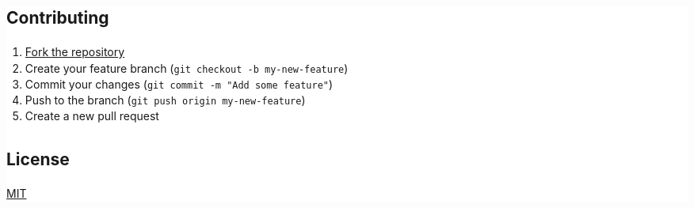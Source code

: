## Contributing

1.  [Fork the repository](https://github.com/gabrielecanepa/middleman-webpack)
2.  Create your feature branch (`git checkout -b my-new-feature`)
3.  Commit your changes (`git commit -m "Add some feature"`)
4.  Push to the branch (`git push origin my-new-feature`)
5.  Create a new pull request

## License

[MIT](https://gabrielecanepa.mit-license.org)